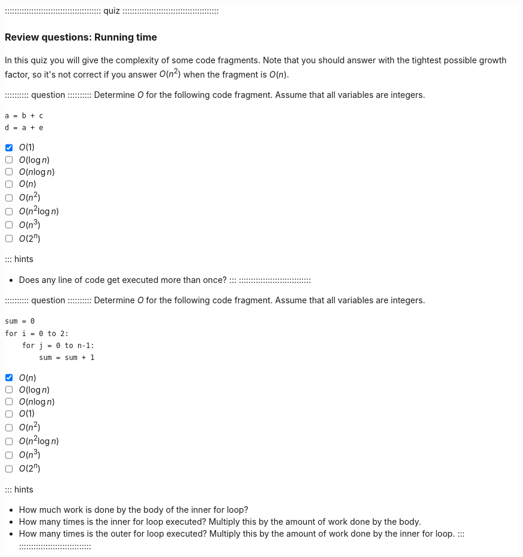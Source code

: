 
:::::::::::::::::::::::::::::::::::::::: quiz ::::::::::::::::::::::::::::::::::::::::
### Review questions: Running time

In this quiz you will give the complexity of some code fragments.
Note that you should answer with the tightest possible growth factor,
so it's not correct if you answer $O(n^2)$ when the fragment is $O(n)$.

:::::::::: question ::::::::::
Determine $O$ for the following code fragment.
Assume that all variables are integers.

    a = b + c
    d = a + e

- [x] $O(1)$
- [ ] $O(\log n)$
- [ ] $O(n \log n)$
- [ ] $O(n)$
- [ ] $O(n^2)$
- [ ] $O(n^2 \log n)$
- [ ] $O(n^3)$
- [ ] $O(2^n)$

::: hints
- Does any line of code get executed more than once?
:::
::::::::::::::::::::::::::::::



:::::::::: question ::::::::::
Determine $O$ for the following code fragment.
Assume that all variables are integers.

    sum = 0
    for i = 0 to 2:
        for j = 0 to n-1:
            sum = sum + 1

- [x] $O(n)$
- [ ] $O(\log n)$
- [ ] $O(n \log n)$
- [ ] $O(1)$
- [ ] $O(n^2)$
- [ ] $O(n^2 \log n)$
- [ ] $O(n^3)$
- [ ] $O(2^n)$

::: hints
- How much work is done by the body of the inner for loop?
- How many times is the inner for loop executed? Multiply this by the amount of work done by the body.
- How many times is the outer for loop executed? Multiply this by the amount of work done by the inner for loop.
:::
::::::::::::::::::::::::::::::
